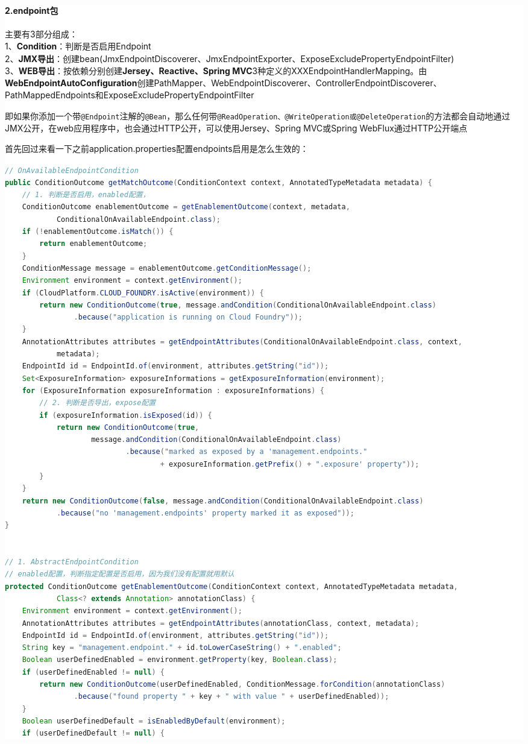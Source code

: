 #### 2.endpoint包

主要有3部分组成：  
1、**Condition**：判断是否启用Endpoint  
2、**JMX导出**：创建bean(JmxEndpointDiscoverer、JmxEndpointExporter、ExposeExcludePropertyEndpointFilter)  
3、**WEB导出**：按依赖分别创建**Jersey、Reactive、Spring MVC**3种定义的XXXEndpointHandlerMapping。由**WebEndpointAutoConfiguration**创建PathMapper、WebEndpointDiscoverer、ControllerEndpointDiscoverer、PathMappedEndpoints和ExposeExcludePropertyEndpointFilter

即如果你添加一个带`@Endpoint`注解的`@Bean`，那么任何带`@ReadOperation、@WriteOperation或@DeleteOperation`的方法都会自动地通过JMX公开，在web应用程序中，也会通过HTTP公开，可以使用Jersey、Spring MVC或Spring WebFlux通过HTTP公开端点

首先回过来看一下之前application.properties配置endpoints启用是怎么生效的：
```java
// OnAvailableEndpointCondition
public ConditionOutcome getMatchOutcome(ConditionContext context, AnnotatedTypeMetadata metadata) {
	// 1. 判断是否启用，enabled配置，
	ConditionOutcome enablementOutcome = getEnablementOutcome(context, metadata,
			ConditionalOnAvailableEndpoint.class);
	if (!enablementOutcome.isMatch()) {
		return enablementOutcome;
	}
	ConditionMessage message = enablementOutcome.getConditionMessage();
	Environment environment = context.getEnvironment();
	if (CloudPlatform.CLOUD_FOUNDRY.isActive(environment)) {
		return new ConditionOutcome(true, message.andCondition(ConditionalOnAvailableEndpoint.class)
				.because("application is running on Cloud Foundry"));
	}
	AnnotationAttributes attributes = getEndpointAttributes(ConditionalOnAvailableEndpoint.class, context,
			metadata);
	EndpointId id = EndpointId.of(environment, attributes.getString("id"));
	Set<ExposureInformation> exposureInformations = getExposureInformation(environment);
	for (ExposureInformation exposureInformation : exposureInformations) {
		// 2. 判断是否导出，expose配置
		if (exposureInformation.isExposed(id)) {
			return new ConditionOutcome(true,
					message.andCondition(ConditionalOnAvailableEndpoint.class)
							.because("marked as exposed by a 'management.endpoints."
									+ exposureInformation.getPrefix() + ".exposure' property"));
		}
	}
	return new ConditionOutcome(false, message.andCondition(ConditionalOnAvailableEndpoint.class)
			.because("no 'management.endpoints' property marked it as exposed"));
}


// 1. AbstractEndpointCondition
// enabled配置，判断指定配置是否启用，因为我们没有配置就用默认
protected ConditionOutcome getEnablementOutcome(ConditionContext context, AnnotatedTypeMetadata metadata,
			Class<? extends Annotation> annotationClass) {
	Environment environment = context.getEnvironment();
	AnnotationAttributes attributes = getEndpointAttributes(annotationClass, context, metadata);
	EndpointId id = EndpointId.of(environment, attributes.getString("id"));
	String key = "management.endpoint." + id.toLowerCaseString() + ".enabled";
	Boolean userDefinedEnabled = environment.getProperty(key, Boolean.class);
	if (userDefinedEnabled != null) {
		return new ConditionOutcome(userDefinedEnabled, ConditionMessage.forCondition(annotationClass)
				.because("found property " + key + " with value " + userDefinedEnabled));
	}
	Boolean userDefinedDefault = isEnabledByDefault(environment);
	if (userDefinedDefault != null) {
```